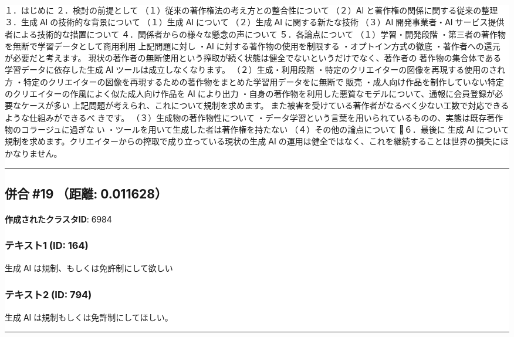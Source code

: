 １．はじめに
２．検討の前提として
（１）従来の著作権法の考え方との整合性について
（２）AI と著作権の関係に関する従来の整理
３．生成 AI の技術的な背景について
（１）生成 AI について
（２）生成 AI に関する新たな技術
（３）AI 開発事業者・AI サービス提供者による技術的な措置について
４．関係者からの様々な懸念の声について
５．各論点について
（１）学習・開発段階
・第三者の著作物を無断で学習データとして商用利用
上記問題に対し
・AI に対する著作物の使用を制限する
・オプトイン方式の徹底
・著作者への還元
が必要だと考えます。
現状の著作者の無断使用という搾取が続く状態は健全でないというだけでなく、著作者の
著作物の集合体である学習データに依存した生成 AI ツールは成立しなくなります。
（２）生成・利用段階
・特定のクリエイターの図像を再現する使用のされ方
・特定のクリエイターの図像を再現するための著作物をまとめた学習用データをに無断で
販売
・成人向け作品を制作していない特定のクリエイターの作風によく似た成人向け作品を AI
により出力
・自身の著作物を利用した悪質なモデルについて、通報に会員登録が必要なケースが多い
上記問題が考えられ、これについて規制を求めます。
また被害を受けている著作者がなるべく少ない工数で対応できるような仕組みができるべ
きです。
（３）生成物の著作物性について
・データ学習という言葉を用いられているものの、実態は既存著作物のコラージュに過ぎな
い
・ツールを用いて生成した者は著作権を持たない
（４）その他の論点について
６．最後に
生成 AI について規制を求めます。クリエイターからの搾取で成り立っている現状の生成 AI
の運用は健全ではなく、これを継続することは世界の損失にほかなりません。

---

## 併合 #19 （距離: 0.011628）

**作成されたクラスタID**: 6984

### テキスト1 (ID: 164)

生成 AI は規制、もしくは免許制にして欲しい

### テキスト2 (ID: 794)

生成 AI は規制もしくは免許制にしてほしい。

---
